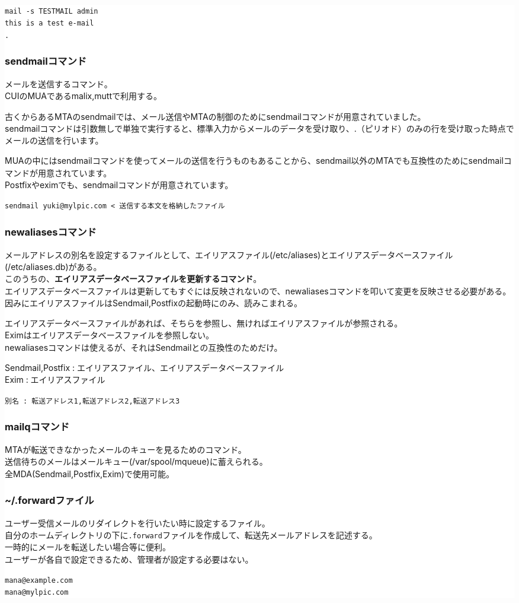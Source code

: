 ``` txt
mail -s TESTMAIL admin
this is a test e-mail
.
```

### sendmailコマンド

メールを送信するコマンド。  
CUIのMUAであるmalix,muttで利用する。  

古くからあるMTAのsendmailでは、メール送信やMTAの制御のためにsendmailコマンドが用意されていました。  
sendmailコマンドは引数無しで単独で実行すると、標準入力からメールのデータを受け取り、.（ピリオド）のみの行を受け取った時点でメールの送信を行います。  

MUAの中にはsendmailコマンドを使ってメールの送信を行うものもあることから、sendmail以外のMTAでも互換性のためにsendmailコマンドが用意されています。  
Postfixやeximでも、sendmailコマンドが用意されています。  

``` txt : 実行例
sendmail yuki@mylpic.com < 送信する本文を格納したファイル
```

### newaliasesコマンド

メールアドレスの別名を設定するファイルとして、エイリアスファイル(/etc/aliases)とエイリアスデータベースファイル(/etc/aliases.db)がある。  
このうちの、**エイリアスデータベースファイルを更新するコマンド**。  
エイリアスデータベースファイルは更新してもすぐには反映されないので、newaliasesコマンドを叩いて変更を反映させる必要がある。  
因みにエイリアスファイルはSendmail,Postfixの起動時にのみ、読みこまれる。  

エイリアスデータベースファイルがあれば、そちらを参照し、無ければエイリアスファイルが参照される。  
Eximはエイリアスデータベースファイルを参照しない。  
newaliasesコマンドは使えるが、それはSendmailとの互換性のためだけ。  

Sendmail,Postfix : エイリアスファイル、エイリアスデータベースファイル  
Exim : エイリアスファイル  

``` txt
別名 : 転送アドレス1,転送アドレス2,転送アドレス3
```

### mailqコマンド

MTAが転送できなかったメールのキューを見るためのコマンド。  
送信待ちのメールはメールキュー(/var/spool/mqueue)に蓄えられる。  
全MDA(Sendmail,Postfix,Exim)で使用可能。  

### ~/.forwardファイル

ユーザー受信メールのリダイレクトを行いたい時に設定するファイル。  
自分のホームディレクトリの下に`.forward`ファイルを作成して、転送先メールアドレスを記述する。  
一時的にメールを転送したい場合等に便利。  
ユーザーが各自で設定できるため、管理者が設定する必要はない。  

``` txt : 記述例
mana@example.com
mana@mylpic.com
```
